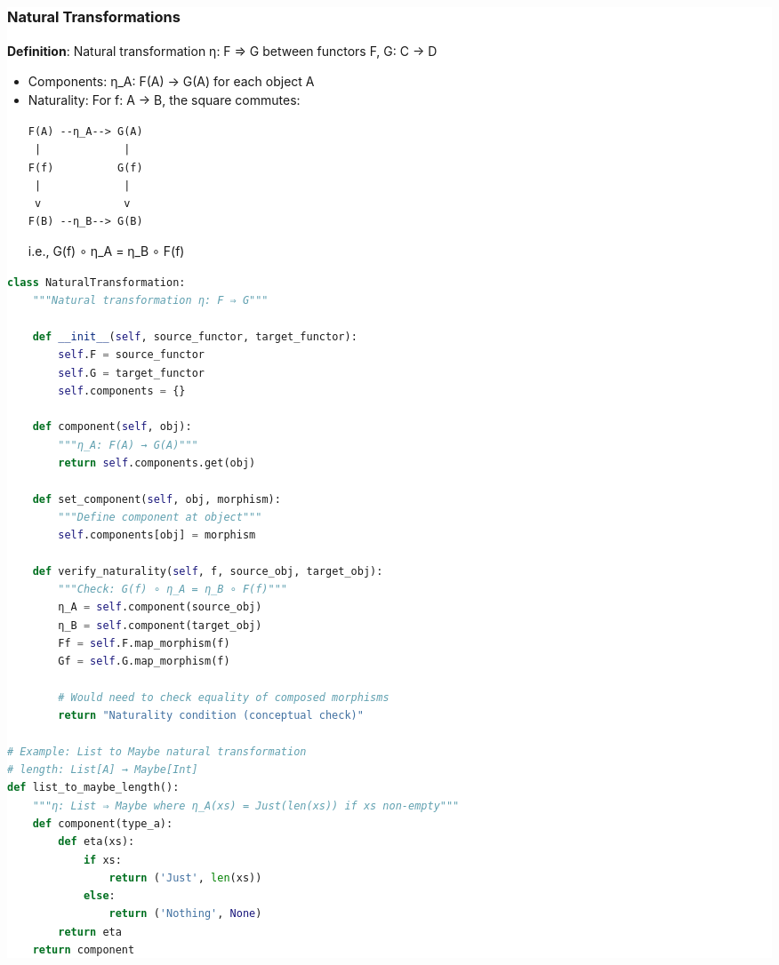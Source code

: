 ### Natural Transformations

**Definition**: Natural transformation η: F ⇒ G between functors F, G: C → D
- Components: η_A: F(A) → G(A) for each object A
- Naturality: For f: A → B, the square commutes:
  ```
  F(A) --η_A--> G(A)
   |             |
  F(f)          G(f)
   |             |
   v             v
  F(B) --η_B--> G(B)
  ```
  i.e., G(f) ∘ η_A = η_B ∘ F(f)

```python
class NaturalTransformation:
    """Natural transformation η: F ⇒ G"""

    def __init__(self, source_functor, target_functor):
        self.F = source_functor
        self.G = target_functor
        self.components = {}

    def component(self, obj):
        """η_A: F(A) → G(A)"""
        return self.components.get(obj)

    def set_component(self, obj, morphism):
        """Define component at object"""
        self.components[obj] = morphism

    def verify_naturality(self, f, source_obj, target_obj):
        """Check: G(f) ∘ η_A = η_B ∘ F(f)"""
        η_A = self.component(source_obj)
        η_B = self.component(target_obj)
        Ff = self.F.map_morphism(f)
        Gf = self.G.map_morphism(f)

        # Would need to check equality of composed morphisms
        return "Naturality condition (conceptual check)"

# Example: List to Maybe natural transformation
# length: List[A] → Maybe[Int]
def list_to_maybe_length():
    """η: List ⇒ Maybe where η_A(xs) = Just(len(xs)) if xs non-empty"""
    def component(type_a):
        def eta(xs):
            if xs:
                return ('Just', len(xs))
            else:
                return ('Nothing', None)
        return eta
    return component
```
